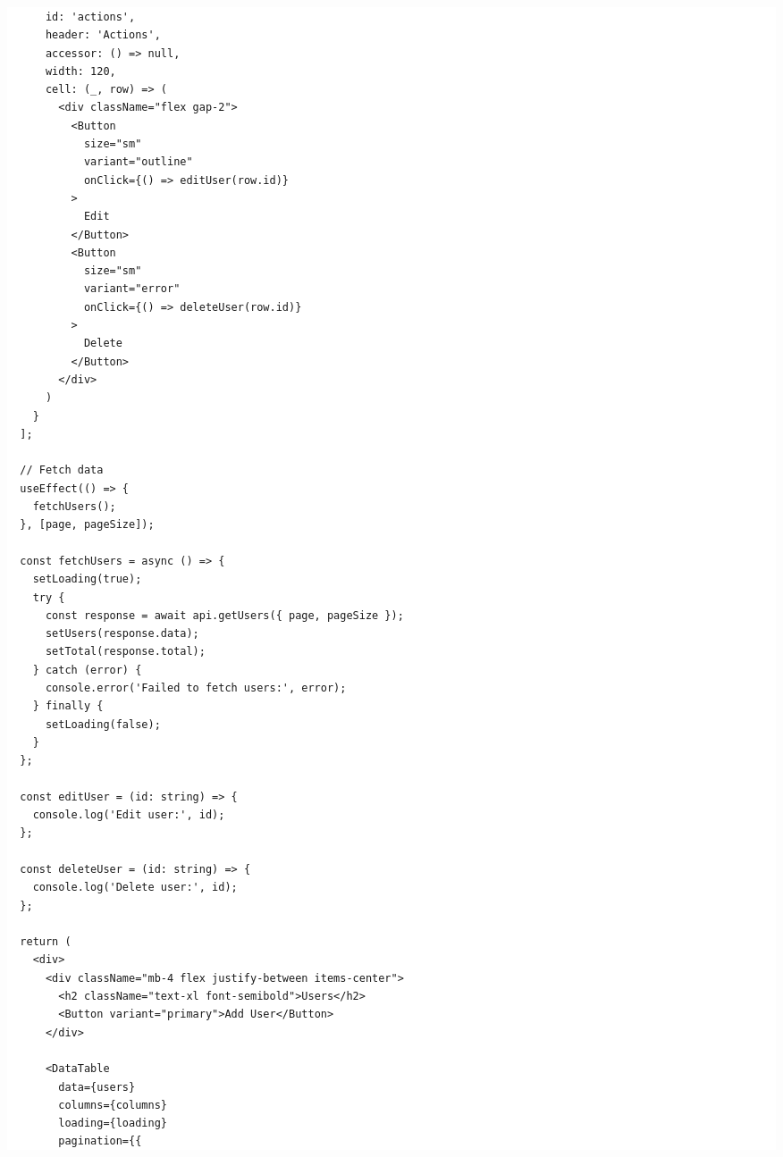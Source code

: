 ```tsx
      id: 'actions',
      header: 'Actions',
      accessor: () => null,
      width: 120,
      cell: (_, row) => (
        <div className="flex gap-2">
          <Button
            size="sm"
            variant="outline"
            onClick={() => editUser(row.id)}
          >
            Edit
          </Button>
          <Button
            size="sm"
            variant="error"
            onClick={() => deleteUser(row.id)}
          >
            Delete
          </Button>
        </div>
      )
    }
  ];

  // Fetch data
  useEffect(() => {
    fetchUsers();
  }, [page, pageSize]);

  const fetchUsers = async () => {
    setLoading(true);
    try {
      const response = await api.getUsers({ page, pageSize });
      setUsers(response.data);
      setTotal(response.total);
    } catch (error) {
      console.error('Failed to fetch users:', error);
    } finally {
      setLoading(false);
    }
  };

  const editUser = (id: string) => {
    console.log('Edit user:', id);
  };

  const deleteUser = (id: string) => {
    console.log('Delete user:', id);
  };

  return (
    <div>
      <div className="mb-4 flex justify-between items-center">
        <h2 className="text-xl font-semibold">Users</h2>
        <Button variant="primary">Add User</Button>
      </div>

      <DataTable
        data={users}
        columns={columns}
        loading={loading}
        pagination={{
```